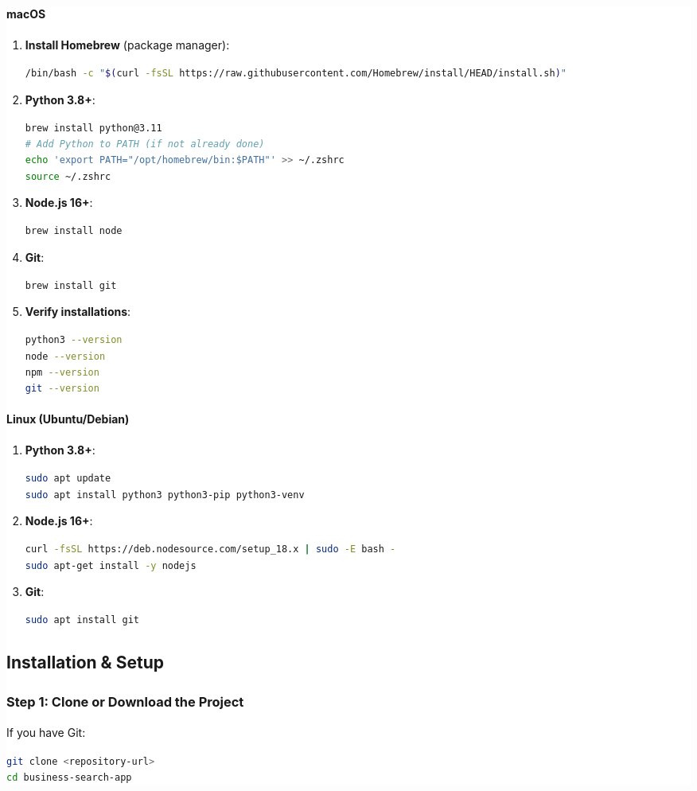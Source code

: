 #### macOS
1. **Install Homebrew** (package manager):
   ```bash
   /bin/bash -c "$(curl -fsSL https://raw.githubusercontent.com/Homebrew/install/HEAD/install.sh)"
   ```

2. **Python 3.8+**:
   ```bash
   brew install python@3.11
   # Add Python to PATH (if not already done)
   echo 'export PATH="/opt/homebrew/bin:$PATH"' >> ~/.zshrc
   source ~/.zshrc
   ```

3. **Node.js 16+**:
   ```bash
   brew install node
   ```

4. **Git**:
   ```bash
   brew install git
   ```

5. **Verify installations**:
   ```bash
   python3 --version
   node --version
   npm --version
   git --version
   ```

#### Linux (Ubuntu/Debian)
1. **Python 3.8+**:
   ```bash
   sudo apt update
   sudo apt install python3 python3-pip python3-venv
   ```

2. **Node.js 16+**:
   ```bash
   curl -fsSL https://deb.nodesource.com/setup_18.x | sudo -E bash -
   sudo apt-get install -y nodejs
   ```

3. **Git**:
   ```bash
   sudo apt install git
   ```

## Installation & Setup

### Step 1: Clone or Download the Project

If you have Git:
```bash
git clone <repository-url>
cd business-search-app
```
